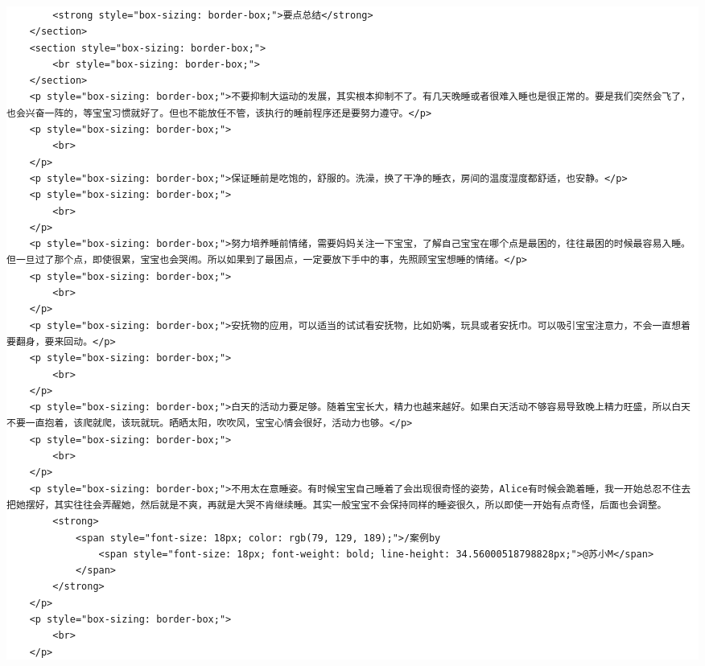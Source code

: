 			<strong style="box-sizing: border-box;">要点总结</strong>
		</section>
		<section style="box-sizing: border-box;">
			<br style="box-sizing: border-box;">
		</section>
		<p style="box-sizing: border-box;">不要抑制大运动的发展，其实根本抑制不了。有几天晚睡或者很难入睡也是很正常的。要是我们突然会飞了，也会兴奋一阵的，等宝宝习惯就好了。但也不能放任不管，该执行的睡前程序还是要努力遵守。</p>
		<p style="box-sizing: border-box;">
			<br>
		</p>
		<p style="box-sizing: border-box;">保证睡前是吃饱的，舒服的。洗澡，换了干净的睡衣，房间的温度湿度都舒适，也安静。</p>
		<p style="box-sizing: border-box;">
			<br>
		</p>
		<p style="box-sizing: border-box;">努力培养睡前情绪，需要妈妈关注一下宝宝，了解自己宝宝在哪个点是最困的，往往最困的时候最容易入睡。但一旦过了那个点，即使很累，宝宝也会哭闹。所以如果到了最困点，一定要放下手中的事，先照顾宝宝想睡的情绪。</p>
		<p style="box-sizing: border-box;">
			<br>
		</p>
		<p style="box-sizing: border-box;">安抚物的应用，可以适当的试试看安抚物，比如奶嘴，玩具或者安抚巾。可以吸引宝宝注意力，不会一直想着要翻身，要来回动。</p>
		<p style="box-sizing: border-box;">
			<br>
		</p>
		<p style="box-sizing: border-box;">白天的活动力要足够。随着宝宝长大，精力也越来越好。如果白天活动不够容易导致晚上精力旺盛，所以白天不要一直抱着，该爬就爬，该玩就玩。晒晒太阳，吹吹风，宝宝心情会很好，活动力也够。</p>
		<p style="box-sizing: border-box;">
			<br>
		</p>
		<p style="box-sizing: border-box;">不用太在意睡姿。有时候宝宝自己睡着了会出现很奇怪的姿势，Alice有时候会跪着睡，我一开始总忍不住去把她摆好，其实往往会弄醒她，然后就是不爽，再就是大哭不肯继续睡。其实一般宝宝不会保持同样的睡姿很久，所以即使一开始有点奇怪，后面也会调整。
			<strong>
				<span style="font-size: 18px; color: rgb(79, 129, 189);">/案例by
					<span style="font-size: 18px; font-weight: bold; line-height: 34.56000518798828px;">@苏小M</span>
				</span>
			</strong>
		</p>
		<p style="box-sizing: border-box;">
			<br>
		</p>
</fieldset>